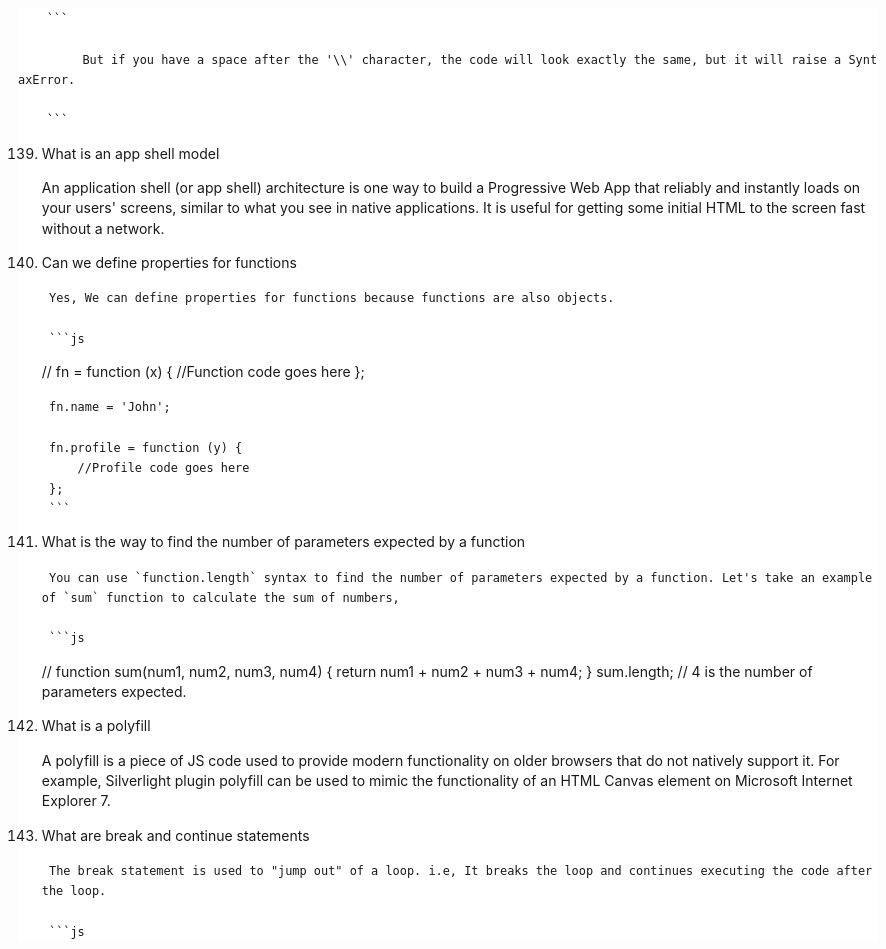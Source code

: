         ```

             But if you have a space after the '\\' character, the code will look exactly the same, but it will raise a SyntaxError.

        ```

139.    What is an app shell model

        An application shell (or app shell) architecture is one way to build a Progressive Web App that reliably and instantly loads on your users' screens, similar to what you see in native applications. It is useful for getting some initial HTML to the screen fast without a network.

140.    Can we define properties for functions

             Yes, We can define properties for functions because functions are also objects.

             ```js

        //
        fn = function (x) {
        //Function code goes here
        };

             fn.name = 'John';

             fn.profile = function (y) {
                 //Profile code goes here
             };
             ```

141.    What is the way to find the number of parameters expected by a function

             You can use `function.length` syntax to find the number of parameters expected by a function. Let's take an example of `sum` function to calculate the sum of numbers,

             ```js

        //
        function sum(num1, num2, num3, num4) {
        return num1 + num2 + num3 + num4;
        }
        sum.length; // 4 is the number of parameters expected.

        ```

        ```

142.    What is a polyfill

        A polyfill is a piece of JS code used to provide modern functionality on older browsers that do not natively support it. For example, Silverlight plugin polyfill can be used to mimic the functionality of an HTML Canvas element on Microsoft Internet Explorer 7.

143.    What are break and continue statements

             The break statement is used to "jump out" of a loop. i.e, It breaks the loop and continues executing the code after the loop.

             ```js
